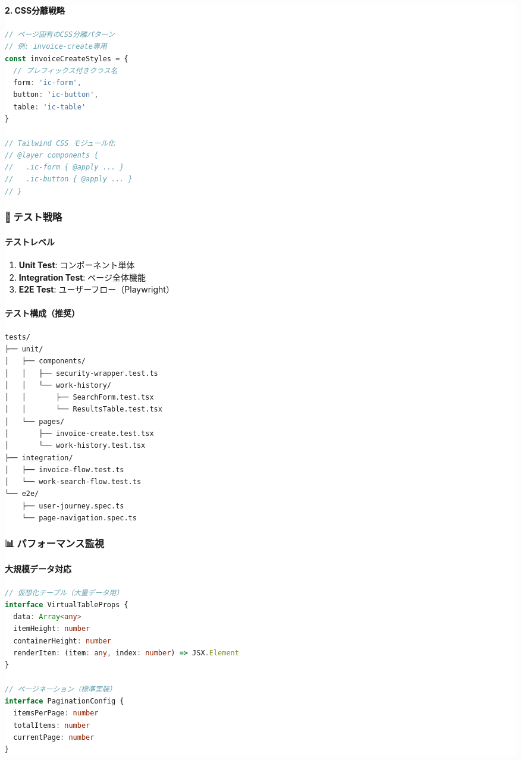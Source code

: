 
#### 2. CSS分離戦略
```typescript
// ページ固有のCSS分離パターン
// 例: invoice-create専用
const invoiceCreateStyles = {
  // プレフィックス付きクラス名
  form: 'ic-form',
  button: 'ic-button', 
  table: 'ic-table'
}

// Tailwind CSS モジュール化
// @layer components {
//   .ic-form { @apply ... }
//   .ic-button { @apply ... }
// }
```

### 🧪 テスト戦略

#### テストレベル
1. **Unit Test**: コンポーネント単体
2. **Integration Test**: ページ全体機能
3. **E2E Test**: ユーザーフロー（Playwright）

#### テスト構成（推奨）
```
tests/
├── unit/
│   ├── components/
│   │   ├── security-wrapper.test.ts
│   │   └── work-history/
│   │       ├── SearchForm.test.tsx
│   │       └── ResultsTable.test.tsx
│   └── pages/
│       ├── invoice-create.test.tsx
│       └── work-history.test.tsx
├── integration/
│   ├── invoice-flow.test.ts
│   └── work-search-flow.test.ts
└── e2e/
    ├── user-journey.spec.ts
    └── page-navigation.spec.ts
```

### 📊 パフォーマンス監視

#### 大規模データ対応
```typescript
// 仮想化テーブル（大量データ用）
interface VirtualTableProps {
  data: Array<any>
  itemHeight: number
  containerHeight: number
  renderItem: (item: any, index: number) => JSX.Element
}

// ページネーション（標準実装）
interface PaginationConfig {
  itemsPerPage: number
  totalItems: number
  currentPage: number
}
```